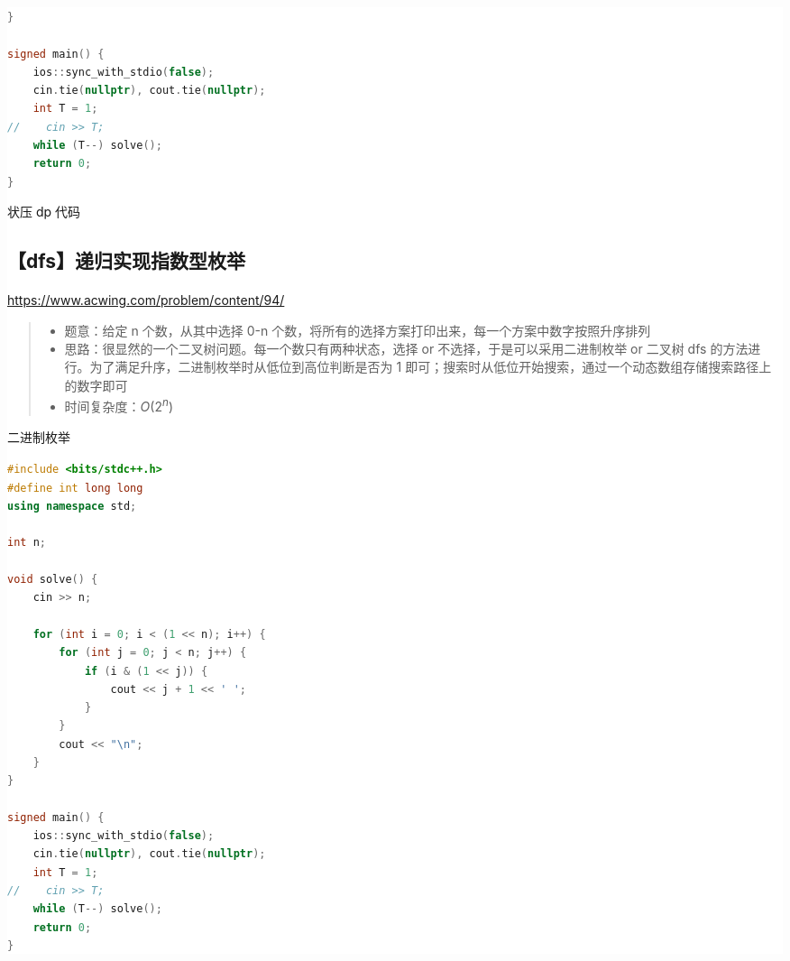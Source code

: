 ```cpp
}

signed main() {
    ios::sync_with_stdio(false);
    cin.tie(nullptr), cout.tie(nullptr);
    int T = 1;
//    cin >> T;
    while (T--) solve();
    return 0;
}
```

状压 dp 代码

```cpp

```

## 【dfs】递归实现指数型枚举

<https://www.acwing.com/problem/content/94/>

> - 题意：给定 n 个数，从其中选择 0-n 个数，将所有的选择方案打印出来，每一个方案中数字按照升序排列
> - 思路：很显然的一个二叉树问题。每一个数只有两种状态，选择 or 不选择，于是可以采用二进制枚举 or 二叉树 dfs 的方法进行。为了满足升序，二进制枚举时从低位到高位判断是否为 1 即可；搜索时从低位开始搜索，通过一个动态数组存储搜索路径上的数字即可
> - 时间复杂度：$O(2^n)$

二进制枚举

```cpp
#include <bits/stdc++.h>
#define int long long
using namespace std;

int n;

void solve() {
    cin >> n;
    
    for (int i = 0; i < (1 << n); i++) {
        for (int j = 0; j < n; j++) {
            if (i & (1 << j)) {
                cout << j + 1 << ' ';
            }
        }
        cout << "\n";
    }
}

signed main() {
    ios::sync_with_stdio(false);
    cin.tie(nullptr), cout.tie(nullptr);
    int T = 1;
//    cin >> T;
    while (T--) solve();
    return 0;
}
```
